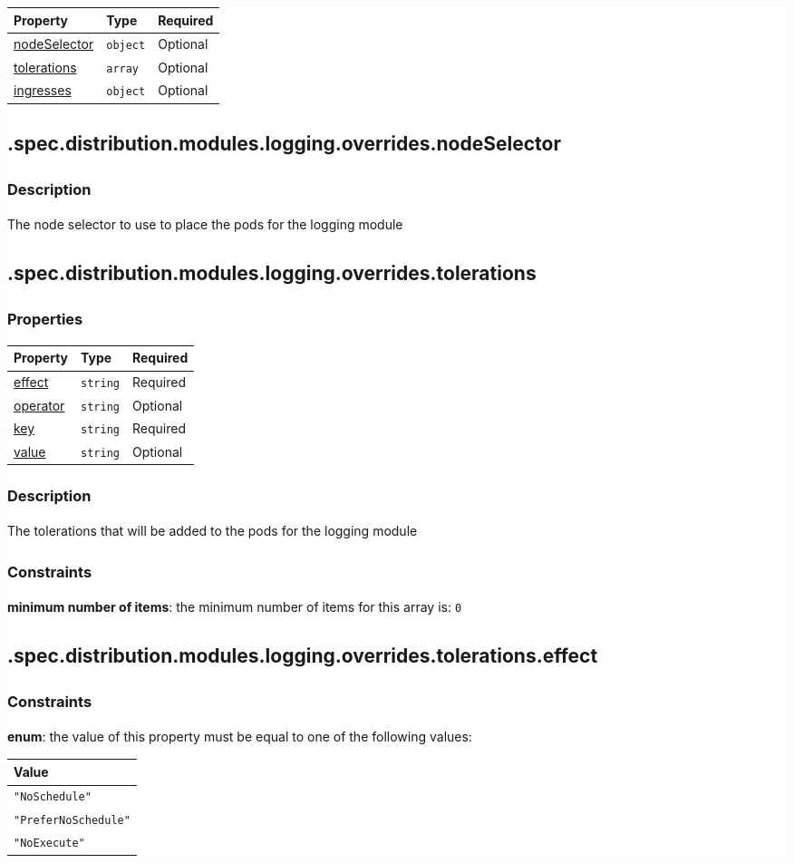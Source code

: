 | Property                                                             | Type     | Required |
|:---------------------------------------------------------------------|:---------|:---------|
| [nodeSelector](#specdistributionmodulesloggingoverridesnodeselector) | `object` | Optional |
| [tolerations](#specdistributionmodulesloggingoverridestolerations)   | `array`  | Optional |
| [ingresses](#specdistributionmodulesloggingoverridesingresses)       | `object` | Optional |

## .spec.distribution.modules.logging.overrides.nodeSelector

### Description

The node selector to use to place the pods for the logging module

## .spec.distribution.modules.logging.overrides.tolerations

### Properties

| Property                                                                | Type     | Required |
|:------------------------------------------------------------------------|:---------|:---------|
| [effect](#specdistributionmodulesloggingoverridestolerationseffect)     | `string` | Required |
| [operator](#specdistributionmodulesloggingoverridestolerationsoperator) | `string` | Optional |
| [key](#specdistributionmodulesloggingoverridestolerationskey)           | `string` | Required |
| [value](#specdistributionmodulesloggingoverridestolerationsvalue)       | `string` | Optional |

### Description

The tolerations that will be added to the pods for the logging module

### Constraints

**minimum number of items**: the minimum number of items for this array is: `0`

## .spec.distribution.modules.logging.overrides.tolerations.effect

### Constraints

**enum**: the value of this property must be equal to one of the following values:

| Value                |
|:---------------------|
| `"NoSchedule"`       |
| `"PreferNoSchedule"` |
| `"NoExecute"`        |
